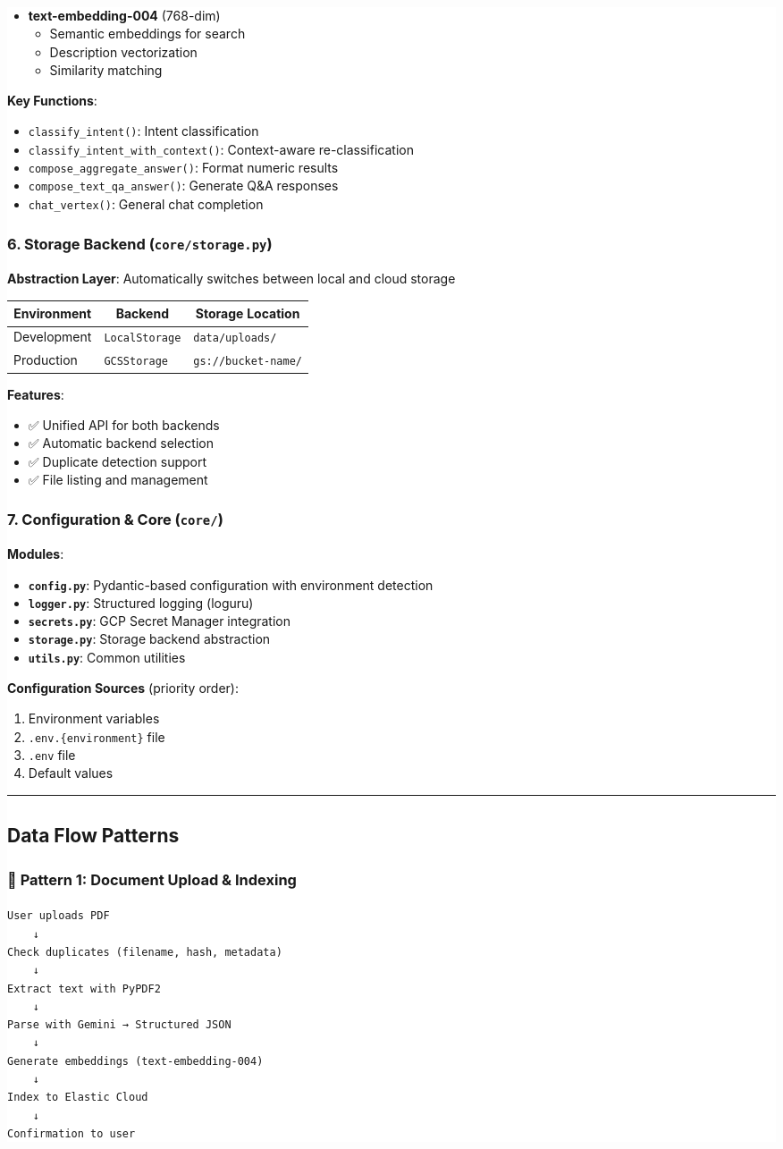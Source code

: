 - **text-embedding-004** (768-dim)
  - Semantic embeddings for search
  - Description vectorization
  - Similarity matching

**Key Functions**:
- `classify_intent()`: Intent classification
- `classify_intent_with_context()`: Context-aware re-classification
- `compose_aggregate_answer()`: Format numeric results
- `compose_text_qa_answer()`: Generate Q&A responses
- `chat_vertex()`: General chat completion

### 6. **Storage Backend** (`core/storage.py`)

**Abstraction Layer**: Automatically switches between local and cloud storage

| Environment | Backend | Storage Location |
|-------------|---------|------------------|
| Development | `LocalStorage` | `data/uploads/` |
| Production | `GCSStorage` | `gs://bucket-name/` |

**Features**:
- ✅ Unified API for both backends
- ✅ Automatic backend selection
- ✅ Duplicate detection support
- ✅ File listing and management

### 7. **Configuration & Core** (`core/`)

**Modules**:
- **`config.py`**: Pydantic-based configuration with environment detection
- **`logger.py`**: Structured logging (loguru)
- **`secrets.py`**: GCP Secret Manager integration
- **`storage.py`**: Storage backend abstraction
- **`utils.py`**: Common utilities

**Configuration Sources** (priority order):
1. Environment variables
2. `.env.{environment}` file
3. `.env` file
4. Default values

---

## Data Flow Patterns

### 📄 **Pattern 1: Document Upload & Indexing**

```
User uploads PDF
    ↓
Check duplicates (filename, hash, metadata)
    ↓
Extract text with PyPDF2
    ↓
Parse with Gemini → Structured JSON
    ↓
Generate embeddings (text-embedding-004)
    ↓
Index to Elastic Cloud
    ↓
Confirmation to user
```
